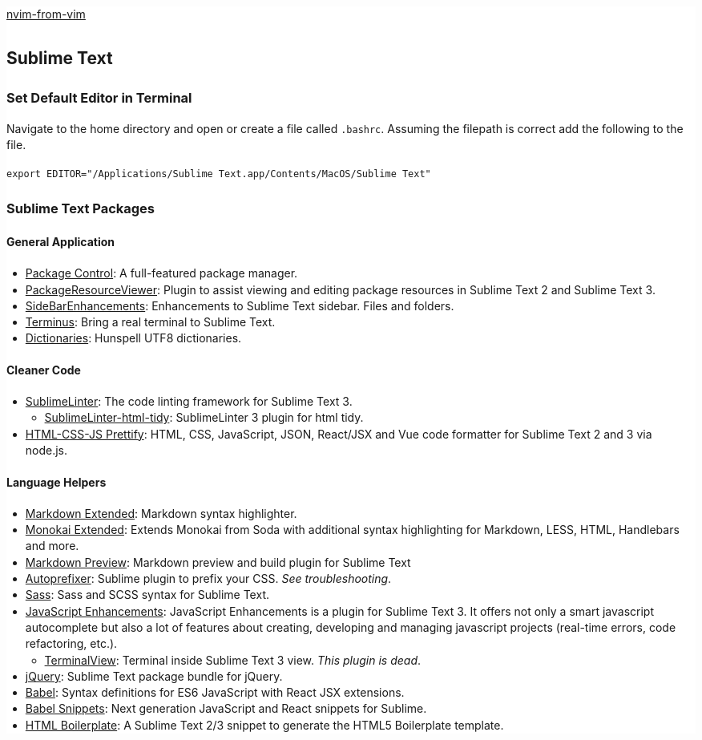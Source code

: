 [nvim-from-vim](https://neovim.io/doc/user/nvim.html#nvim-from-vim)

## Sublime Text

### Set Default Editor in Terminal

Navigate to the home directory and open or create a file called `.bashrc`. Assuming the filepath is correct add the following to the file.

```
export EDITOR="/Applications/Sublime Text.app/Contents/MacOS/Sublime Text"
```

### Sublime Text Packages

#### General Application

- [Package Control](packagecontrol.​io): A full-featured package manager.
- [PackageResourceViewer](github.com): Plugin to assist viewing and editing package resources in Sublime Text 2 and Sublime Text 3.
- [SideBarEnhancements](https://github.com/titoBouzout/SideBarEnhancements): Enhancements to Sublime Text sidebar. Files and folders.
- [Terminus](https://github.com/randy3k/Terminus): Bring a real terminal to Sublime Text.
- [Dictionaries](https://github.com/SublimeText/Dictionaries): Hunspell UTF8 dictionaries.

#### Cleaner Code

- [SublimeLinter](https://github.com/SublimeLinter/SublimeLinter): The code linting framework for Sublime Text 3.
    - [SublimeLinter-html-tidy](https://github.com/SublimeLinter/SublimeLinter-html-tidy): SublimeLinter 3 plugin for html tidy.
- [HTML-CSS-JS Prettify](https://github.com/victorporof/Sublime-HTMLPrettify): HTML, CSS, JavaScript, JSON, React/JSX and Vue code formatter for Sublime Text 2 and 3 via node.js.


#### Language Helpers

- [Markdown Extended](https://github.com/jonschlinkert/sublime-markdown-extended): Markdown syntax highlighter.
- [Monokai Extended](https://github.com/jonschlinkert/sublime-monokai-extended): Extends Monokai from Soda with additional syntax highlighting for Markdown, LESS, HTML, Handlebars and more.
- [Markdown Preview](https://github.com/facelessuser/MarkdownPreview): Markdown preview and build plugin for Sublime Text
- [Autoprefixer](https://github.com/sindresorhus/sublime-autoprefixer): Sublime plugin to prefix your CSS. *See troubleshooting*.
- [Sass](packagecontrol.io): Sass and SCSS syntax for Sublime Text.
- [Java​Script Enhancements](https://github.com/pichillilorenzo/JavaScriptEnhancements): JavaScript Enhancements is a plugin for Sublime Text 3. It offers not only a smart javascript autocomplete but also a lot of features about creating, developing and managing javascript projects (real-time errors, code refactoring, etc.).
    - [TerminalView](https://github.com/Wramberg/TerminalView): Terminal inside Sublime Text 3 view. *This plugin is dead*.
- [jQuery](https://packagecontrol.io/packages/jQuery): Sublime Text package bundle for jQuery.
- [Babel](https://github.com/babel/babel-sublime): Syntax definitions for ES6 JavaScript with React JSX extensions.
- [Babel Snippets](https://github.com/babel/babel-sublime-snippets): Next generation JavaScript and React snippets for Sublime.
- [HTML Boilerplate](https://github.com/sloria/sublime-html5-boilerplate): A Sublime Text 2/3 snippet to generate the HTML5 Boilerplate template.

